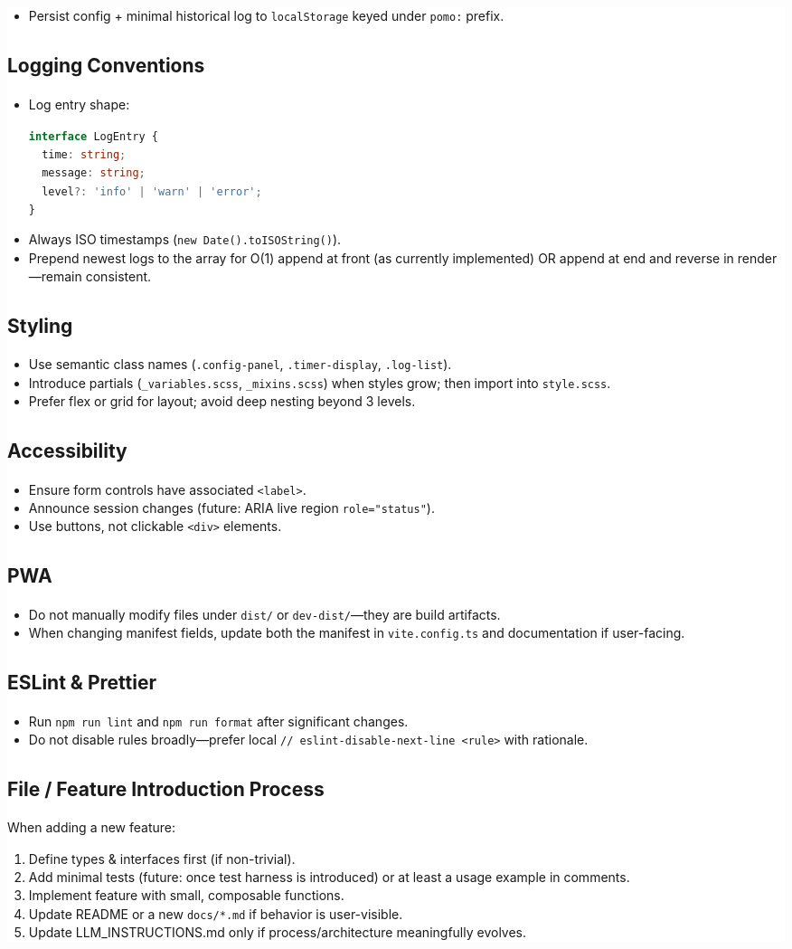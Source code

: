 - Persist config + minimal historical log to `localStorage` keyed under `pomo:` prefix.

## Logging Conventions

- Log entry shape:
  ```ts
  interface LogEntry {
    time: string;
    message: string;
    level?: 'info' | 'warn' | 'error';
  }
  ```
- Always ISO timestamps (`new Date().toISOString()`).
- Prepend newest logs to the array for O(1) append at front (as currently implemented) OR append at end and reverse in render—remain consistent.

## Styling

- Use semantic class names (`.config-panel`, `.timer-display`, `.log-list`).
- Introduce partials (`_variables.scss`, `_mixins.scss`) when styles grow; then import into `style.scss`.
- Prefer flex or grid for layout; avoid deep nesting beyond 3 levels.

## Accessibility

- Ensure form controls have associated `<label>`.
- Announce session changes (future: ARIA live region `role="status"`).
- Use buttons, not clickable `<div>` elements.

## PWA

- Do not manually modify files under `dist/` or `dev-dist/`—they are build artifacts.
- When changing manifest fields, update both the manifest in `vite.config.ts` and documentation if user-facing.

## ESLint & Prettier

- Run `npm run lint` and `npm run format` after significant changes.
- Do not disable rules broadly—prefer local `// eslint-disable-next-line <rule>` with rationale.

## File / Feature Introduction Process

When adding a new feature:

1. Define types & interfaces first (if non-trivial).
2. Add minimal tests (future: once test harness is introduced) or at least a usage example in comments.
3. Implement feature with small, composable functions.
4. Update README or a new `docs/*.md` if behavior is user-visible.
5. Update LLM_INSTRUCTIONS.md only if process/architecture meaningfully evolves.

